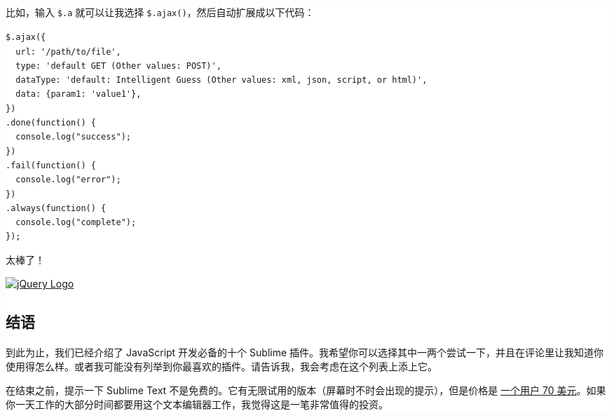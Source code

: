 比如，输入 `$.a` 就可以让我选择 `$.ajax()`，然后自动扩展成以下代码：

    $.ajax({
      url: '/path/to/file',
      type: 'default GET (Other values: POST)',
      dataType: 'default: Intelligent Guess (Other values: xml, json, script, or html)',
      data: {param1: 'value1'},
    })
    .done(function() {
      console.log("success");
    })
    .fail(function() {
      console.log("error");
    })
    .always(function() {
      console.log("complete");
    });
    
太棒了！

[![jQuery Logo][47]][46]

## 结语

到此为止，我们已经介绍了 JavaScript 开发必备的十个 Sublime 插件。我希望你可以选择其中一两个尝试一下，并且在评论里让我知道你使用得怎么样。或者我可能没有列举到你最喜欢的插件。请告诉我，我会考虑在这个列表上添上它。

在结束之前，提示一下 Sublime Text 不是免费的。它有无限试用的版本（屏幕时不时会出现的提示），但是价格是 [一个用户 70 美元][48]。如果你一天工作的大部分时间都要用这个文本编辑器工作，我觉得这是一笔非常值得的投资。

  [0]: http://www.sitepoint.com/essential-sublime-text-javascript-plugins/
  [1]: http://www.sublimetext.com/
  [2]: https://en.wikipedia.org/wiki/Integrated_development_environment
  [3]: http://www.vim.org/
  [4]: https://www.gnu.org/software/emacs/
  [5]: https://packagecontrol.io/
  [6]: https://packagecontrol.io/installation
  [7]: https://packagecontrol.io/packages/Babel
  [8]: https://babeljs.io/
  [9]: https://babeljs.io/
  [10]: http://babeljs.io/docs/advanced/caveats/
  [11]: https://packagecontrol.io/packages/Compile%20Selected%20ES6
  [12]: http://dab1nmslvvntp.cloudfront.net/wp-content/uploads/2015/08/1440676460babel.jpg
  [13]: https://packagecontrol.io/packages/JSHint
  [14]: http://jshint.com/about/
  [15]: http://www.sitepoint.com/beginners-guide-node-package-manager/
  [16]: https://packagecontrol.io/packages/JSHint%20Gutter
  [17]: http://jshint.com/
  [18]: http://dab1nmslvvntp.cloudfront.net/wp-content/uploads/2015/08/1440760551js_hint.jpg
  [19]: https://packagecontrol.io/packages/JsFormat
  [20]: https://github.com/beautify-web/js-beautify
  [21]: https://github.com/beautify-web/js-beautify#options
  [22]: http://dab1nmslvvntp.cloudfront.net/wp-content/uploads/2015/08/1440760115js_format_before_after.jpg
  [23]: https://packagecontrol.io/packages/DocBlockr
  [24]: http://usejsdoc.org/
  [25]: http://dab1nmslvvntp.cloudfront.net/wp-content/uploads/2015/08/1440679200docblockr.gif
  [26]: https://packagecontrol.io/packages/SideBarEnhancements
  [27]: https://github.com/titoBouzout/SideBarGit
  [28]: http://dab1nmslvvntp.cloudfront.net/wp-content/uploads/2015/08/1440761156sidebar_enhancements.jpg
  [29]: https://packagecontrol.io/packages/AngularJS
  [30]: https://github.com/angular-ui/AngularJS-sublime-package
  [31]: http://dab1nmslvvntp.cloudfront.net/wp-content/uploads/2015/08/1440764173angular-logo.jpg
  [32]: https://packagecontrol.io/packages/TypeScript
  [33]: http://blogs.msdn.com/b/typescript/archive/2015/03/05/angular-2-0-built-on-typescript.aspx
  [34]: https://angular.io/
  [35]: http://dab1nmslvvntp.cloudfront.net/wp-content/uploads/2015/08/1440761956typescript.jpg
  [36]: https://packagecontrol.io/packages/Handlebars
  [37]: http://www.sitepoint.com/essential-sublime-text-javascript-plugins/
  [38]: http://handlebarsjs.com/
  [39]: https://github.com/daaain/Handlebars
  [40]: http://dab1nmslvvntp.cloudfront.net/wp-content/uploads/2015/08/1440762271handlebars.jpg
  [41]: https://packagecontrol.io/packages/Better%20CoffeeScript
  [42]: https://github.com/Xavura/CoffeeScript-Sublime-Plugin
  [43]: http://www.gnu.org/software/make/
  [44]: http://aponxi.github.io/sublime-better-coffeescript/
  [45]: http://dab1nmslvvntp.cloudfront.net/wp-content/uploads/2015/08/1440762373coffeescript-logo.png
  [46]: https://packagecontrol.io/packages/jQuery
  [47]: http://dab1nmslvvntp.cloudfront.net/wp-content/uploads/2015/08/1440764020jquery-logo.jpg
  [48]: https://www.sublimetext.com/buy